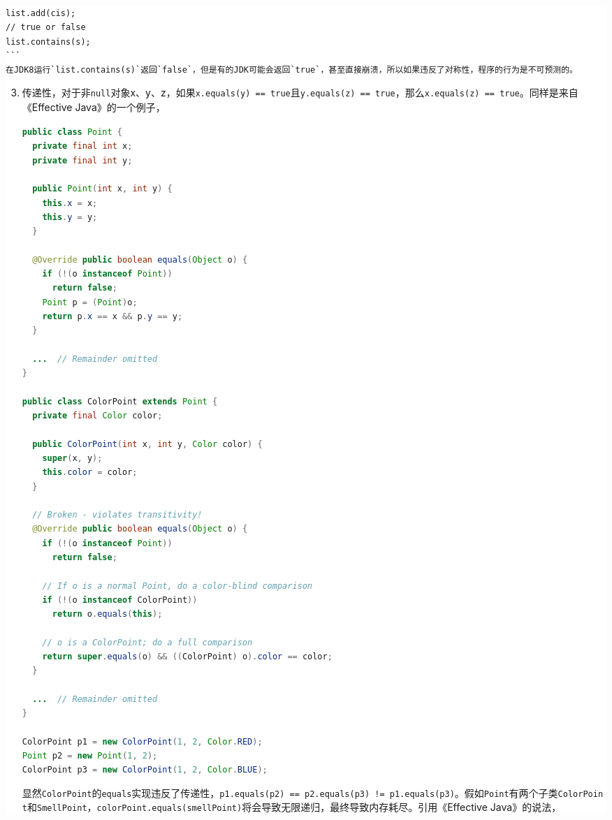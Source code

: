     list.add(cis);
    // true or false
    list.contains(s);
    ```
    在JDK8运行`list.contains(s)`返回`false`，但是有的JDK可能会返回`true`，甚至直接崩溃，所以如果违反了对称性，程序的行为是不可预测的。

3. 传递性，对于非`null`对象x、y、z，如果`x.equals(y) == true`且`y.equals(z) == true`，那么`x.equals(z) == true`。同样是来自《Effective Java》的一个例子，

    ```java
    public class Point {
      private final int x;
      private final int y;

      public Point(int x, int y) {
        this.x = x;
        this.y = y;
      }

      @Override public boolean equals(Object o) {
        if (!(o instanceof Point))
          return false;
        Point p = (Point)o;
        return p.x == x && p.y == y;
      }

      ...  // Remainder omitted
    }

    public class ColorPoint extends Point {
      private final Color color;

      public ColorPoint(int x, int y, Color color) {
        super(x, y);
        this.color = color;
      }

      // Broken - violates transitivity!
      @Override public boolean equals(Object o) {
        if (!(o instanceof Point))
          return false;

        // If o is a normal Point, do a color-blind comparison
        if (!(o instanceof ColorPoint))
          return o.equals(this);

        // o is a ColorPoint; do a full comparison
        return super.equals(o) && ((ColorPoint) o).color == color;
      }

      ...  // Remainder omitted
    }

    ColorPoint p1 = new ColorPoint(1, 2, Color.RED);
    Point p2 = new Point(1, 2);
    ColorPoint p3 = new ColorPoint(1, 2, Color.BLUE);
    ```
    显然`ColorPoint`的`equals`实现违反了传递性，`p1.equals(p2) == p2.equals(p3) != p1.equals(p3)`。假如`Point`有两个子类`ColorPoint`和`SmellPoint`，`colorPoint.equals(smellPoint)`将会导致无限递归，最终导致内存耗尽。引用《Effective Java》的说法，
